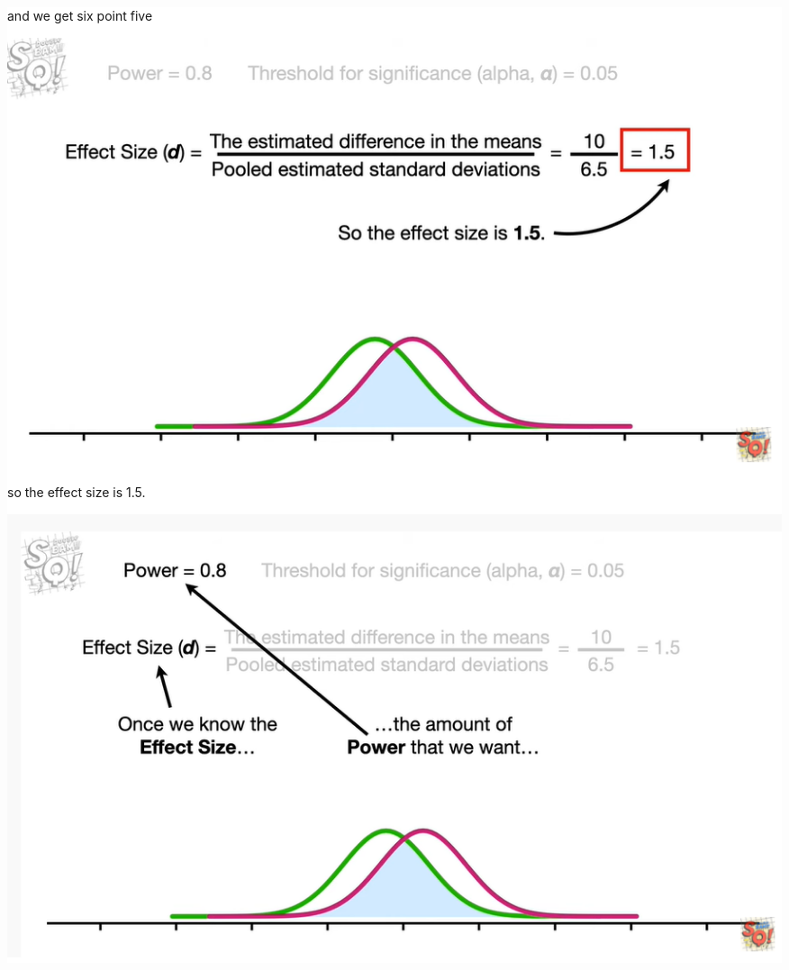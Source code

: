 and we get six point five

![](media/STATQUEST-14-STATISTICS_FUNDAMENTALS-POWER_ANALYSIS/image125.png)

so the effect size is 1.5.

![](media/STATQUEST-14-STATISTICS_FUNDAMENTALS-POWER_ANALYSIS/image126.png)
